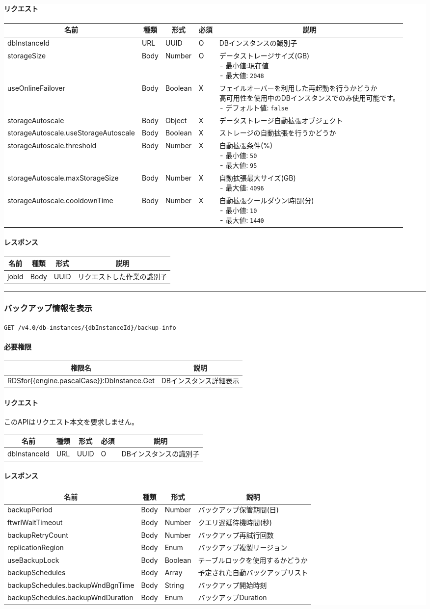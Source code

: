 #### リクエスト

| 名前                                 | 種類 | 形式    | 必須 | 説明                                                                      |
|--------------------------------------|------|---------|----|---------------------------------------------------------------------------|
| dbInstanceId                         | URL  | UUID    | O  | DBインスタンスの識別子                                                            |
| storageSize                          | Body | Number  | O  | データストレージサイズ(GB)<br/>- 最小値:現在値<br/>- 最大値: `2048`                          |
| useOnlineFailover                    | Body | Boolean | X  | フェイルオーバーを利用した再起動を行うかどうか<br/>高可用性を使用中のDBインスタンスでのみ使用可能です。<br/>- デフォルト値: `false` |
| storageAutoscale                     | Body | Object  | X  | データストレージ自動拡張オブジェクト                                                       |
| storageAutoscale.useStorageAutoscale | Body | Boolean | X  | ストレージの自動拡張を行うかどうか                                                            |
| storageAutoscale.threshold           | Body | Number  | X  | 自動拡張条件(%)<br/>- 最小値: `50`<br/>- 最大値: `95`                               |
| storageAutoscale.maxStorageSize      | Body | Number  | X  | 自動拡張最大サイズ(GB)<br/>- 最大値: `4096`                                         |
| storageAutoscale.cooldownTime        | Body | Number  | X  | 自動拡張クールダウン時間(分)<br/>- 最小値: `10`<br/>- 最大値: `1440`                         |

#### レスポンス

| 名前  | 種類 | 形式 | 説明        |
|-------|------|------|-------------|
| jobId | Body | UUID | リクエストした作業の識別子 |

---

### バックアップ情報を表示

```http
GET /v4.0/db-instances/{dbInstanceId}/backup-info
```

#### 必要権限

| 権限名                                      | 説明          |
|--------------------------------------------|---------------|
| RDSfor{{engine.pascalCase}}:DbInstance.Get | DBインスタンス詳細表示 |

#### リクエスト

このAPIはリクエスト本文を要求しません。

| 名前         | 種類 | 形式 | 必須 | 説明         |
|--------------|-----|------|----|--------------|
| dbInstanceId | URL | UUID | O  | DBインスタンスの識別子 |

#### レスポンス

| 名前                              | 種類 | 形式    | 説明           |
|-----------------------------------|------|---------|----------------|
| backupPeriod                      | Body | Number  | バックアップ保管期間(日)    |
| ftwrlWaitTimeout                  | Body | Number  | クエリ遅延待機時間(秒) |
| backupRetryCount                  | Body | Number  | バックアップ再試行回数    |
| replicationRegion                 | Body | Enum    | バックアップ複製リージョン     |
| useBackupLock                     | Body | Boolean | テーブルロックを使用するかどうか |
| backupSchedules                   | Body | Array   | 予定された自動バックアップリスト |
| backupSchedules.backupWndBgnTime  | Body | String  | バックアップ開始時刻     |
| backupSchedules.backupWndDuration | Body | Enum    | バックアップDuration    |
